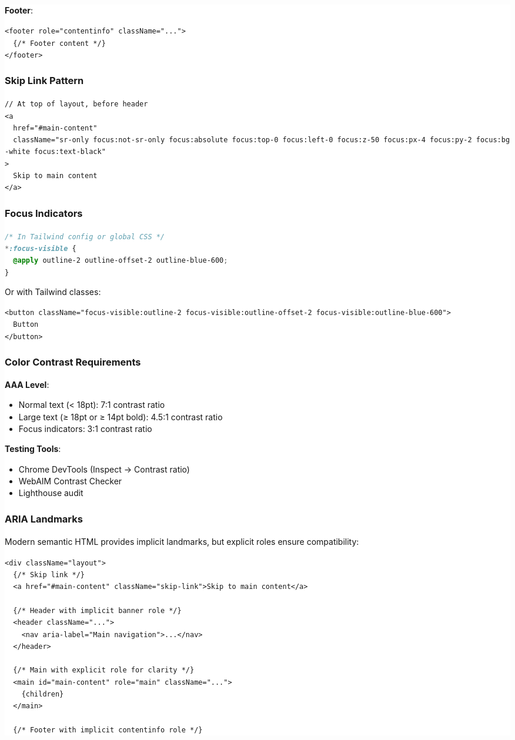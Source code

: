 **Footer**:
```tsx
<footer role="contentinfo" className="...">
  {/* Footer content */}
</footer>
```

### Skip Link Pattern
```tsx
// At top of layout, before header
<a
  href="#main-content"
  className="sr-only focus:not-sr-only focus:absolute focus:top-0 focus:left-0 focus:z-50 focus:px-4 focus:py-2 focus:bg-white focus:text-black"
>
  Skip to main content
</a>
```

### Focus Indicators
```css
/* In Tailwind config or global CSS */
*:focus-visible {
  @apply outline-2 outline-offset-2 outline-blue-600;
}
```

Or with Tailwind classes:
```tsx
<button className="focus-visible:outline-2 focus-visible:outline-offset-2 focus-visible:outline-blue-600">
  Button
</button>
```

### Color Contrast Requirements

**AAA Level**:
- Normal text (< 18pt): 7:1 contrast ratio
- Large text (≥ 18pt or ≥ 14pt bold): 4.5:1 contrast ratio
- Focus indicators: 3:1 contrast ratio

**Testing Tools**:
- Chrome DevTools (Inspect → Contrast ratio)
- WebAIM Contrast Checker
- Lighthouse audit

### ARIA Landmarks

Modern semantic HTML provides implicit landmarks, but explicit roles ensure compatibility:

```tsx
<div className="layout">
  {/* Skip link */}
  <a href="#main-content" className="skip-link">Skip to main content</a>

  {/* Header with implicit banner role */}
  <header className="...">
    <nav aria-label="Main navigation">...</nav>
  </header>

  {/* Main with explicit role for clarity */}
  <main id="main-content" role="main" className="...">
    {children}
  </main>

  {/* Footer with implicit contentinfo role */}
```